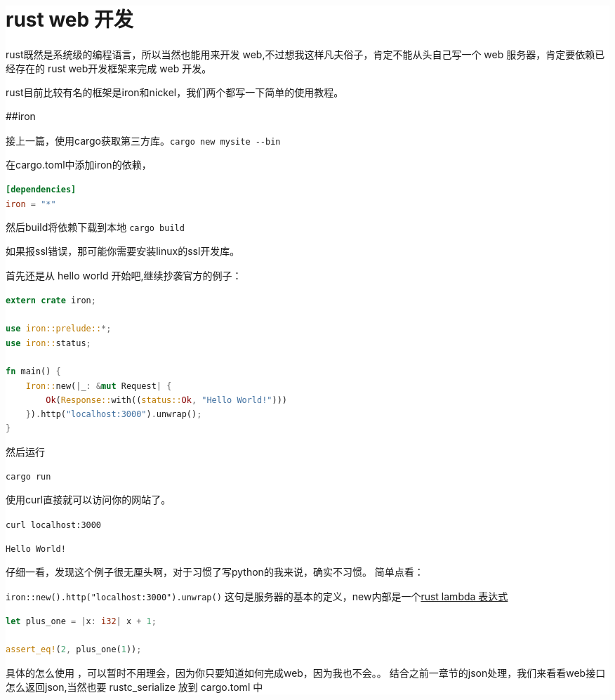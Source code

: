 # rust web 开发

rust既然是系统级的编程语言，所以当然也能用来开发 web,不过想我这样凡夫俗子，肯定不能从头自己写一个 web
服务器，肯定要依赖已经存在的 rust web开发框架来完成 web 开发。

rust目前比较有名的框架是iron和nickel，我们两个都写一下简单的使用教程。

##iron

接上一篇，使用cargo获取第三方库。`cargo new mysite --bin`

在cargo.toml中添加iron的依赖，
```toml
[dependencies]
iron = "*"
```
然后build将依赖下载到本地 `cargo build`

如果报ssl错误，那可能你需要安装linux的ssl开发库。

首先还是从 hello world 开始吧,继续抄袭官方的例子：

``` rust
extern crate iron;

use iron::prelude::*;
use iron::status;

fn main() {
    Iron::new(|_: &mut Request| {
        Ok(Response::with((status::Ok, "Hello World!")))
    }).http("localhost:3000").unwrap();
}
```
然后运行

`cargo run`

使用curl直接就可以访问你的网站了。

`curl localhost:3000`

`Hello World!`

仔细一看，发现这个例子很无厘头啊，对于习惯了写python的我来说，确实不习惯。
简单点看：

`iron::new().http("localhost:3000").unwrap()`
这句是服务器的基本的定义，new内部是一个[rust lambda 表达式](https://doc.rust-lang.org/book/closures.html)

```rust
let plus_one = |x: i32| x + 1;

assert_eq!(2, plus_one(1));
```
具体的怎么使用 ，可以暂时不用理会，因为你只要知道如何完成web，因为我也不会。。
结合之前一章节的json处理，我们来看看web接口怎么返回json,当然也要 rustc_serialize 放到 cargo.toml 中
